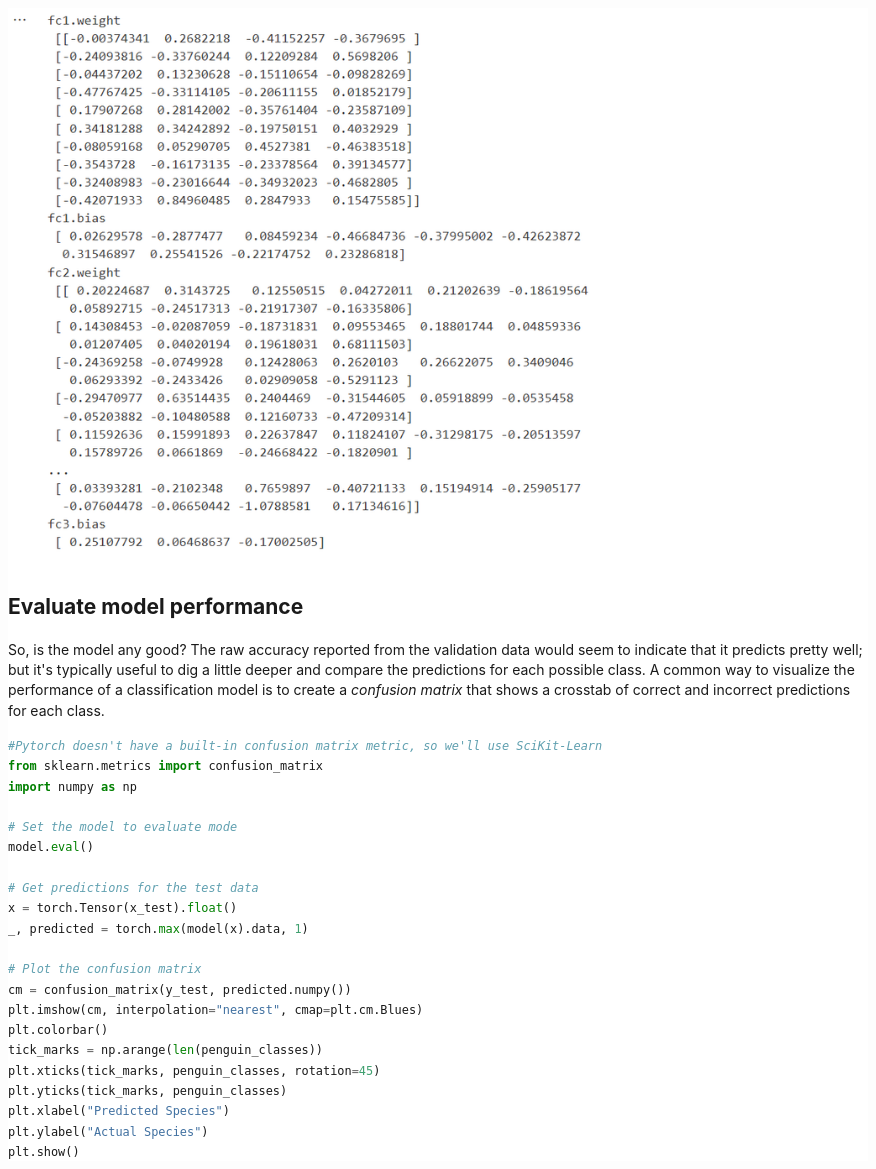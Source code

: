 ![alt text](https://github.com/poridhiEng/poridhi-labs/raw/main/Poridhi%20Labs/MLOps%20Lab/ML-Fundamentals/05a-Deep%20Neural%20Networks%20(PyTorch)/images/image-7.png)

## Evaluate model performance

So, is the model any good? The raw accuracy reported from the validation
data would seem to indicate that it predicts pretty well; but it\'s
typically useful to dig a little deeper and compare the predictions for
each possible class. A common way to visualize the performance of a
classification model is to create a *confusion matrix* that shows a
crosstab of correct and incorrect predictions for each class.

``` python
#Pytorch doesn't have a built-in confusion matrix metric, so we'll use SciKit-Learn
from sklearn.metrics import confusion_matrix
import numpy as np

# Set the model to evaluate mode
model.eval()

# Get predictions for the test data
x = torch.Tensor(x_test).float()
_, predicted = torch.max(model(x).data, 1)

# Plot the confusion matrix
cm = confusion_matrix(y_test, predicted.numpy())
plt.imshow(cm, interpolation="nearest", cmap=plt.cm.Blues)
plt.colorbar()
tick_marks = np.arange(len(penguin_classes))
plt.xticks(tick_marks, penguin_classes, rotation=45)
plt.yticks(tick_marks, penguin_classes)
plt.xlabel("Predicted Species")
plt.ylabel("Actual Species")
plt.show()
```
